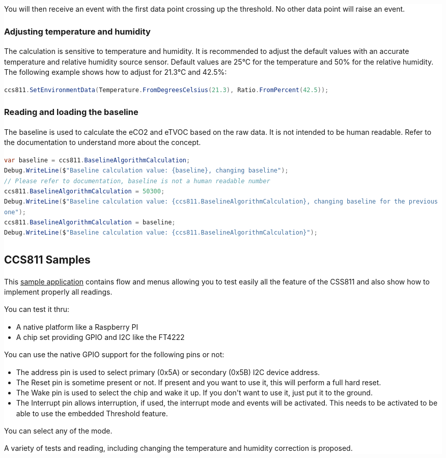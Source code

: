 You will then receive an event with the first data point crossing up the threshold. No other data point will raise an event.

### Adjusting temperature and humidity

The calculation is sensitive to temperature and humidity. It is recommended to adjust the default values with an accurate temperature and relative humidity source sensor. Default values are 25°C for the temperature and 50% for the relative humidity. The following example shows how to adjust for 21.3°C and 42.5%:

```csharp
ccs811.SetEnvironmentData(Temperature.FromDegreesCelsius(21.3), Ratio.FromPercent(42.5));
```

### Reading and loading the baseline

The baseline is used to calculate the eCO2 and eTVOC based on the raw data. It is not intended to be human readable. Refer to the documentation to understand more about the concept.

```csharp
var baseline = ccs811.BaselineAlgorithmCalculation;
Debug.WriteLine($"Baseline calculation value: {baseline}, changing baseline");
// Please refer to documentation, baseline is not a human readable number
ccs811.BaselineAlgorithmCalculation = 50300;
Debug.WriteLine($"Baseline calculation value: {ccs811.BaselineAlgorithmCalculation}, changing baseline for the previous one");
ccs811.BaselineAlgorithmCalculation = baseline;
Debug.WriteLine($"Baseline calculation value: {ccs811.BaselineAlgorithmCalculation}");
```

## CCS811 Samples

This [sample application](https://github.com/dotnet/iot/tree/main/src/devices/Ccs811/samples) contains flow and menus allowing you to test easily all the feature of the CSS811 and also show how to implement properly all readings.

You can test it thru:

- A native platform like a Raspberry PI
- A chip set providing GPIO and I2C like the FT4222

You can use the native GPIO support for the following pins or not:

- The address pin is used to select primary (0x5A) or secondary (0x5B) I2C device address.
- The Reset pin is sometime present or not. If present and you want to use it, this will perform a full hard reset.
- The Wake pin is used to select the chip and wake it up. If you don't want to use it, just put it to the ground.
- The Interrupt pin allows interruption, if used, the interrupt mode and events will be activated. This needs to be activated to be able to use the embedded Threshold feature.

You can select any of the mode.

A variety of tests and reading, including changing the temperature and humidity correction is proposed.
